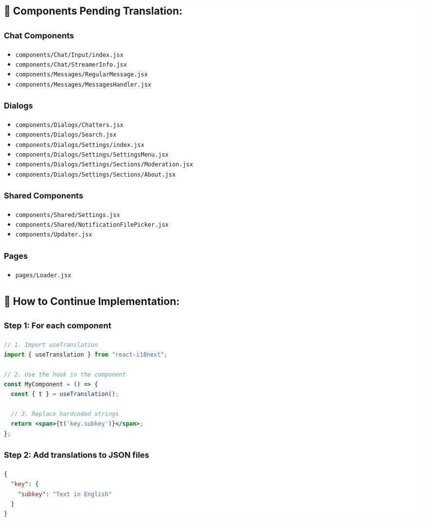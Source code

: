 ## 🔄 Components Pending Translation:

### Chat Components
- `components/Chat/Input/index.jsx`
- `components/Chat/StreamerInfo.jsx`
- `components/Messages/RegularMessage.jsx`
- `components/Messages/MessagesHandler.jsx`

### Dialogs
- `components/Dialogs/Chatters.jsx`
- `components/Dialogs/Search.jsx`
- `components/Dialogs/Settings/index.jsx`
- `components/Dialogs/Settings/SettingsMenu.jsx`
- `components/Dialogs/Settings/Sections/Moderation.jsx`
- `components/Dialogs/Settings/Sections/About.jsx`

### Shared Components
- `components/Shared/Settings.jsx`
- `components/Shared/NotificationFilePicker.jsx`
- `components/Updater.jsx`

### Pages
- `pages/Loader.jsx`

## 📝 How to Continue Implementation:

### Step 1: For each component
```jsx
// 1. Import useTranslation
import { useTranslation } from "react-i18next";

// 2. Use the hook in the component
const MyComponent = () => {
  const { t } = useTranslation();
  
  // 3. Replace hardcoded strings
  return <span>{t('key.subkey')}</span>;
};
```

### Step 2: Add translations to JSON files
```json
{
  "key": {
    "subkey": "Text in English"
  }
}
```
